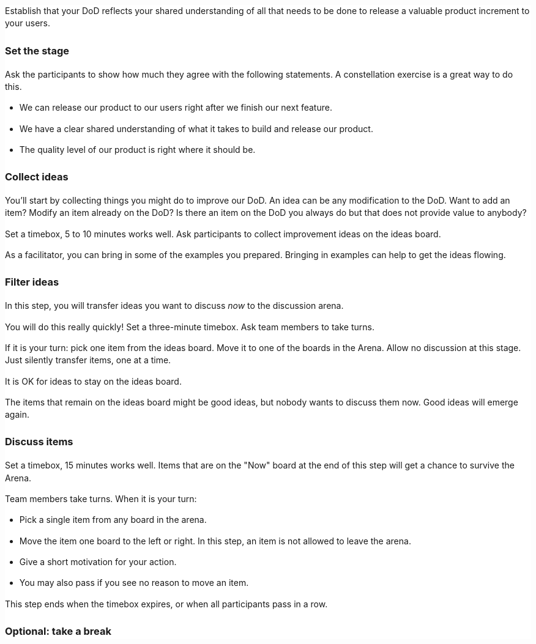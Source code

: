 Establish that your DoD reflects your shared understanding of all that needs to be done to release a valuable product increment to your users.

### Set the stage

Ask the participants to show how much they agree with the following statements. A constellation exercise is a great way to do this.

* We can release our product to our users right after we finish our next feature.

* We have a clear shared understanding of what it takes to build and release our product.

* The quality level of our product is right where it should be.

### Collect ideas

You’ll start by collecting things you might do to improve our DoD.  An idea can be any modification to the DoD. Want to add an item? Modify an item already on the DoD? Is there an item on the DoD you always do but that does not provide value to anybody?

Set a timebox, 5 to 10 minutes works well. Ask participants to collect improvement ideas on the ideas board.

As a facilitator, you can bring in some of the examples you prepared. Bringing in examples can help to get the ideas flowing.

### Filter ideas

In this step, you will transfer ideas you want to discuss *now* to the discussion arena.

You will do this really quickly! Set a three-minute timebox. Ask team members to take turns.

If it is your turn: pick one item from the ideas board. Move it to one of the boards in the Arena. Allow no discussion at this stage. Just silently transfer items, one at a time.

It is OK for ideas to stay on the ideas board.

The items that remain on the ideas board might be good ideas, but nobody wants to discuss them now. Good ideas will emerge again.

### Discuss items

Set a timebox, 15 minutes works well. Items that are on the "Now" board at the end of this step will get a chance to survive the Arena.

Team members take turns. When it is your turn:

* Pick a single item from any board in the arena.

* Move the item one board to the left or right. In this step, an item is not allowed to leave the arena.

* Give a short motivation for your action.

* You may also pass if you see no reason to move an item.

This step ends when the timebox expires, or when all participants pass in a row.

### Optional: take a break
